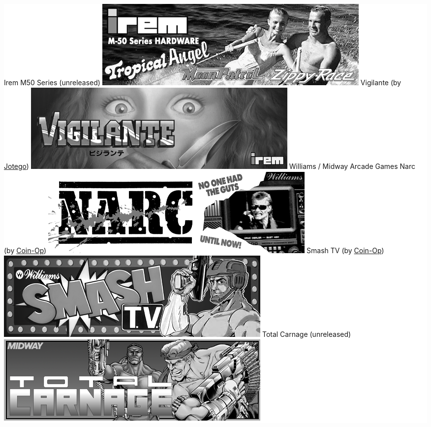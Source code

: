  <td>Irem M50 Series (unreleased) <img src="/_unreleased/pics/irem_m5x.png" /></td>
 <td>Vigilante (by <a href="https://patreon.com/jotego">Jotego</a>) <img src="/pics/arcade/jtvigil.png" /></td>
</tr>
<tr><th colspan="3">Williams / Midway Arcade Games</th></tr>
<tr>
 <td>Narc (by <a href="https://github.com/psomashekar">Coin-Op</a>) <img src="/pics/arcade/narc.png" /></td>
 <td>Smash TV (by <a href="https://github.com/psomashekar">Coin-Op</a>) <img src="/pics/arcade/smashtv.png" /></td>
 <td>Total Carnage (unreleased) <img src="/_unreleased/pics/totalcarnage.png" /></td>
</tr>
<tr>